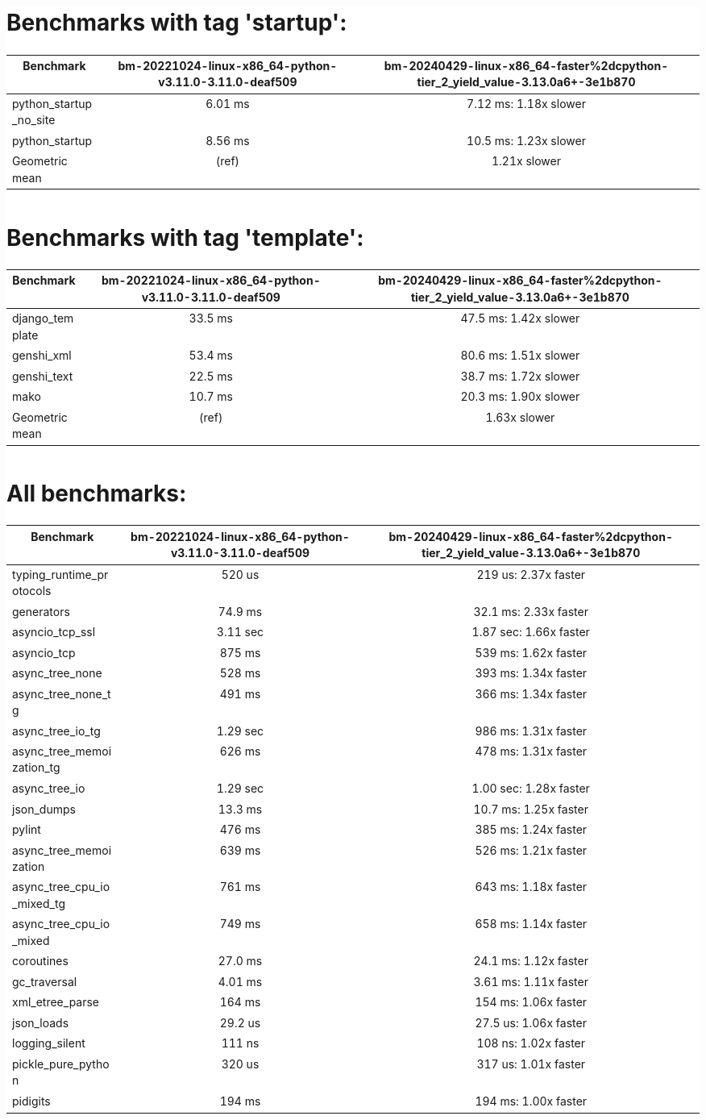 Benchmarks with tag 'startup':
==============================

| Benchmark              | bm-20221024-linux-x86_64-python-v3.11.0-3.11.0-deaf509 | bm-20240429-linux-x86_64-faster%2dcpython-tier_2_yield_value-3.13.0a6+-3e1b870 |
|------------------------|:------------------------------------------------------:|:------------------------------------------------------------------------------:|
| python_startup_no_site | 6.01 ms                                                | 7.12 ms: 1.18x slower                                                          |
| python_startup         | 8.56 ms                                                | 10.5 ms: 1.23x slower                                                          |
| Geometric mean         | (ref)                                                  | 1.21x slower                                                                   |

Benchmarks with tag 'template':
===============================

| Benchmark       | bm-20221024-linux-x86_64-python-v3.11.0-3.11.0-deaf509 | bm-20240429-linux-x86_64-faster%2dcpython-tier_2_yield_value-3.13.0a6+-3e1b870 |
|-----------------|:------------------------------------------------------:|:------------------------------------------------------------------------------:|
| django_template | 33.5 ms                                                | 47.5 ms: 1.42x slower                                                          |
| genshi_xml      | 53.4 ms                                                | 80.6 ms: 1.51x slower                                                          |
| genshi_text     | 22.5 ms                                                | 38.7 ms: 1.72x slower                                                          |
| mako            | 10.7 ms                                                | 20.3 ms: 1.90x slower                                                          |
| Geometric mean  | (ref)                                                  | 1.63x slower                                                                   |

All benchmarks:
===============

| Benchmark                  | bm-20221024-linux-x86_64-python-v3.11.0-3.11.0-deaf509 | bm-20240429-linux-x86_64-faster%2dcpython-tier_2_yield_value-3.13.0a6+-3e1b870 |
|----------------------------|:------------------------------------------------------:|:------------------------------------------------------------------------------:|
| typing_runtime_protocols   | 520 us                                                 | 219 us: 2.37x faster                                                           |
| generators                 | 74.9 ms                                                | 32.1 ms: 2.33x faster                                                          |
| asyncio_tcp_ssl            | 3.11 sec                                               | 1.87 sec: 1.66x faster                                                         |
| asyncio_tcp                | 875 ms                                                 | 539 ms: 1.62x faster                                                           |
| async_tree_none            | 528 ms                                                 | 393 ms: 1.34x faster                                                           |
| async_tree_none_tg         | 491 ms                                                 | 366 ms: 1.34x faster                                                           |
| async_tree_io_tg           | 1.29 sec                                               | 986 ms: 1.31x faster                                                           |
| async_tree_memoization_tg  | 626 ms                                                 | 478 ms: 1.31x faster                                                           |
| async_tree_io              | 1.29 sec                                               | 1.00 sec: 1.28x faster                                                         |
| json_dumps                 | 13.3 ms                                                | 10.7 ms: 1.25x faster                                                          |
| pylint                     | 476 ms                                                 | 385 ms: 1.24x faster                                                           |
| async_tree_memoization     | 639 ms                                                 | 526 ms: 1.21x faster                                                           |
| async_tree_cpu_io_mixed_tg | 761 ms                                                 | 643 ms: 1.18x faster                                                           |
| async_tree_cpu_io_mixed    | 749 ms                                                 | 658 ms: 1.14x faster                                                           |
| coroutines                 | 27.0 ms                                                | 24.1 ms: 1.12x faster                                                          |
| gc_traversal               | 4.01 ms                                                | 3.61 ms: 1.11x faster                                                          |
| xml_etree_parse            | 164 ms                                                 | 154 ms: 1.06x faster                                                           |
| json_loads                 | 29.2 us                                                | 27.5 us: 1.06x faster                                                          |
| logging_silent             | 111 ns                                                 | 108 ns: 1.02x faster                                                           |
| pickle_pure_python         | 320 us                                                 | 317 us: 1.01x faster                                                           |
| pidigits                   | 194 ms                                                 | 194 ms: 1.00x faster                                                           |